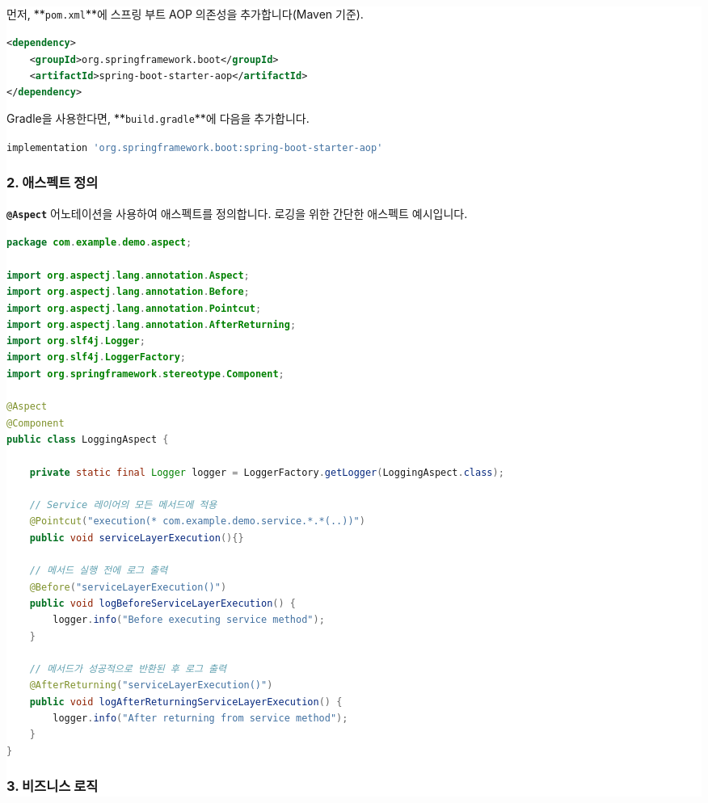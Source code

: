 먼저, **`pom.xml`**에 스프링 부트 AOP 의존성을 추가합니다(Maven 기준).

```xml
<dependency>
    <groupId>org.springframework.boot</groupId>
    <artifactId>spring-boot-starter-aop</artifactId>
</dependency>
```

Gradle을 사용한다면, **`build.gradle`**에 다음을 추가합니다.

```groovy
implementation 'org.springframework.boot:spring-boot-starter-aop'
```

### 2. 애스펙트 정의

**`@Aspect`** 어노테이션을 사용하여 애스펙트를 정의합니다. 로깅을 위한 간단한 애스펙트 예시입니다.

```java
package com.example.demo.aspect;

import org.aspectj.lang.annotation.Aspect;
import org.aspectj.lang.annotation.Before;
import org.aspectj.lang.annotation.Pointcut;
import org.aspectj.lang.annotation.AfterReturning;
import org.slf4j.Logger;
import org.slf4j.LoggerFactory;
import org.springframework.stereotype.Component;

@Aspect
@Component
public class LoggingAspect {

    private static final Logger logger = LoggerFactory.getLogger(LoggingAspect.class);

    // Service 레이어의 모든 메서드에 적용
    @Pointcut("execution(* com.example.demo.service.*.*(..))")
    public void serviceLayerExecution(){}

    // 메서드 실행 전에 로그 출력
    @Before("serviceLayerExecution()")
    public void logBeforeServiceLayerExecution() {
        logger.info("Before executing service method");
    }

    // 메서드가 성공적으로 반환된 후 로그 출력
    @AfterReturning("serviceLayerExecution()")
    public void logAfterReturningServiceLayerExecution() {
        logger.info("After returning from service method");
    }
}
```

### 3. 비즈니스 로직

